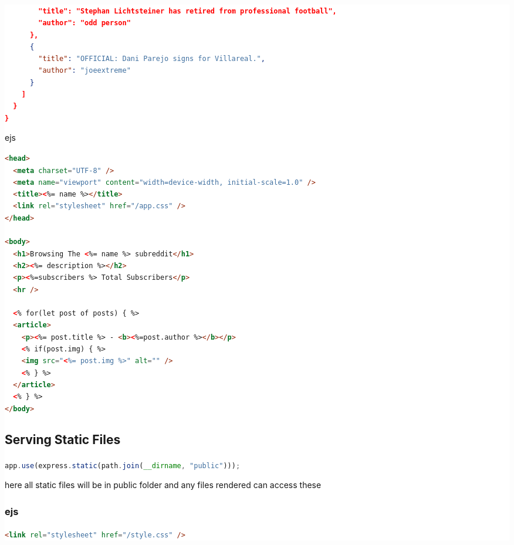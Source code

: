 ```json
        "title": "Stephan Lichtsteiner has retired from professional football",
        "author": "odd person"
      },
      {
        "title": "OFFICIAL: Dani Parejo signs for Villareal.",
        "author": "joeextreme"
      }
    ]
  }
}
```

ejs

```html
<head>
  <meta charset="UTF-8" />
  <meta name="viewport" content="width=device-width, initial-scale=1.0" />
  <title><%= name %></title>
  <link rel="stylesheet" href="/app.css" />
</head>

<body>
  <h1>Browsing The <%= name %> subreddit</h1>
  <h2><%= description %></h2>
  <p><%=subscribers %> Total Subscribers</p>
  <hr />

  <% for(let post of posts) { %>
  <article>
    <p><%= post.title %> - <b><%=post.author %></b></p>
    <% if(post.img) { %>
    <img src="<%= post.img %>" alt="" />
    <% } %>
  </article>
  <% } %>
</body>
```

## Serving Static Files

```javascript
app.use(express.static(path.join(__dirname, "public")));
```

here all static files will be in public folder and any files rendered can access these

### ejs

```html
<link rel="stylesheet" href="/style.css" />
```
